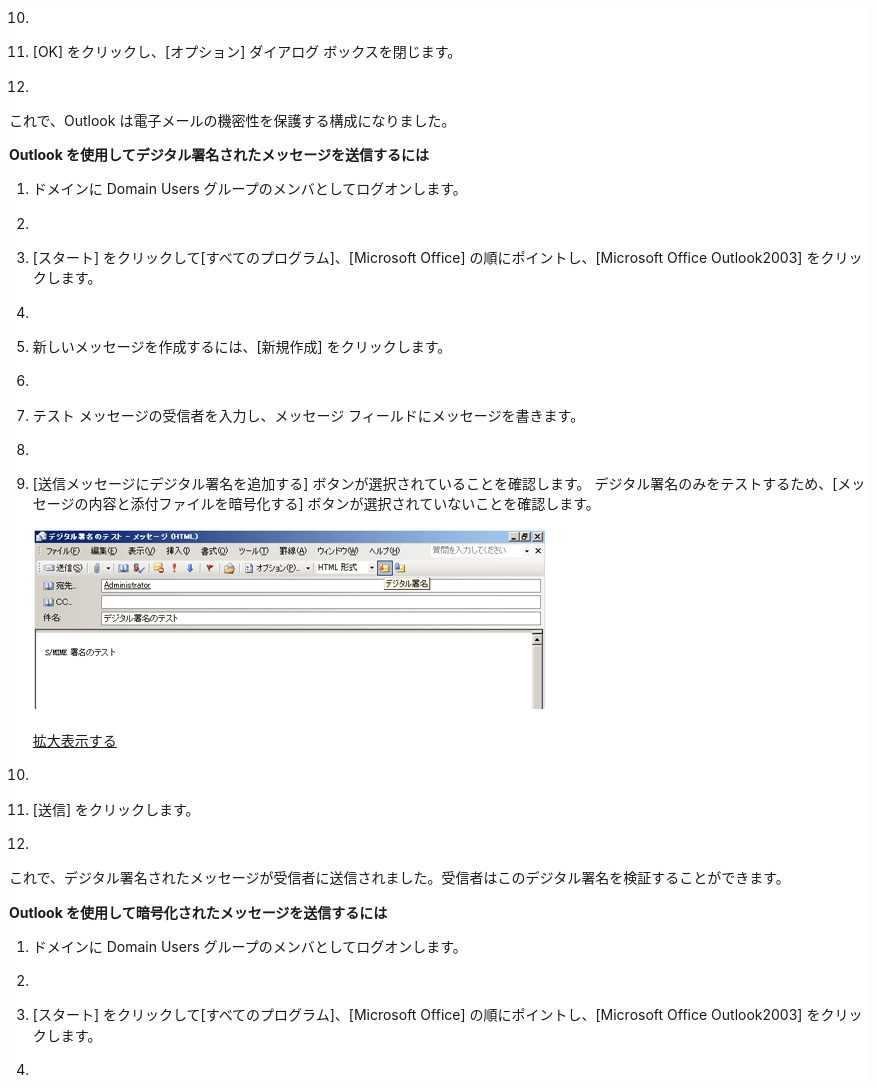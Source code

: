 10.

11. \[OK\] をクリックし、\[オプション\] ダイアログ ボックスを閉じます。

12. 

これで、Outlook は電子メールの機密性を保護する構成になりました。

**Outlook を使用してデジタル署名されたメッセージを送信するには**

1.  ドメインに Domain Users グループのメンバとしてログオンします。

2.

3.  \[スタート\] をクリックして\[すべてのプログラム\]、\[Microsoft Office\] の順にポイントし、\[Microsoft Office Outlook2003\] をクリックします。

4.

5.  新しいメッセージを作成するには、\[新規作成\] をクリックします。

6.

7.  テスト メッセージの受信者を入力し、メッセージ フィールドにメッセージを書きます。

8.

9.  \[送信メッセージにデジタル署名を追加する\] ボタンが選択されていることを確認します。 デジタル署名のみをテストするため、\[メッセージの内容と添付ファイルを暗号化する\] ボタンが選択されていないことを確認します。

    ![](images/Cc875813.PECRI09(ja-jp,TechNet.10).gif)

    [拡大表示する](https://technet.microsoft.com/ja-jp/cc875813.pecri09_big(ja-jp,technet.10).gif)

10.

11. \[送信\] をクリックします。

12. 

これで、デジタル署名されたメッセージが受信者に送信されました。受信者はこのデジタル署名を検証することができます。

**Outlook を使用して暗号化されたメッセージを送信するには**

1.  ドメインに Domain Users グループのメンバとしてログオンします。

2.

3.  \[スタート\] をクリックして\[すべてのプログラム\]、\[Microsoft Office\] の順にポイントし、\[Microsoft Office Outlook2003\] をクリックします。

4.

